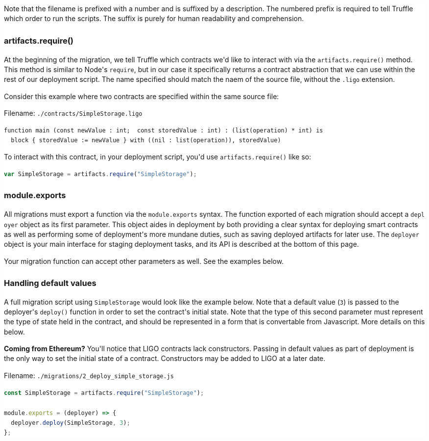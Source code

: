 Note that the filename is prefixed with a number and is suffixed by a description. The numbered prefix is required to tell Truffle which order to run the scripts. The suffix is purely for human readability and comprehension.

### artifacts.require()

At the beginning of the migration, we tell Truffle which contracts we'd like to interact with via the `artifacts.require()` method. This method is similar to Node's `require`, but in our case it specifically returns a contract abstraction that we can use within the rest of our deployment script. The name specified should match the naem of the source file, without the `.ligo` extension.

Consider this example where two contracts are specified within the same source file:

Filename: `./contracts/SimpleStorage.ligo`
```
function main (const newValue : int;  const storedValue : int) : (list(operation) * int) is
  block { storedValue := newValue } with ((nil : list(operation)), storedValue)
```

To interact with this contract, in your deployment script, you'd use `artifacts.require()` like so:

```javascript
var SimpleStorage = artifacts.require("SimpleStorage");
```

### module.exports

All migrations must export a function via the `module.exports` syntax. The function exported of each migration should accept a `deployer` object as its first parameter. This object aides in deployment by both providing a clear syntax for deploying smart contracts as well as performing some of deployment's more mundane duties, such as saving deployed artifacts for later use. The `deployer` object is your main interface for staging deployment tasks, and its API is described at the bottom of this page.

Your migration function can accept other parameters as well. See the examples below.

### Handling default values

A full migration script using `SimpleStorage` would look like the example below. Note that a default value (`3`) is passed to the deployer's `deploy()` function in order to set the contract's initial state. Note that the type of this second parameter must represent the type of state held in the contract, and should be represented in a form that is convertable from Javascript. More details on this below.   

<p class="alert alert-warning">
<strong>Coming from Ethereum?</strong> You'll notice that LIGO contracts lack constructors. Passing in default values as part of deployment is the only way to set the initial state of a contract. Constructors may be added to LIGO at a later date.
</p>

Filename: `./migrations/2_deploy_simple_storage.js`
```javascript
const SimpleStorage = artifacts.require("SimpleStorage");

module.exports = (deployer) => {
  deployer.deploy(SimpleStorage, 3);
};
```
